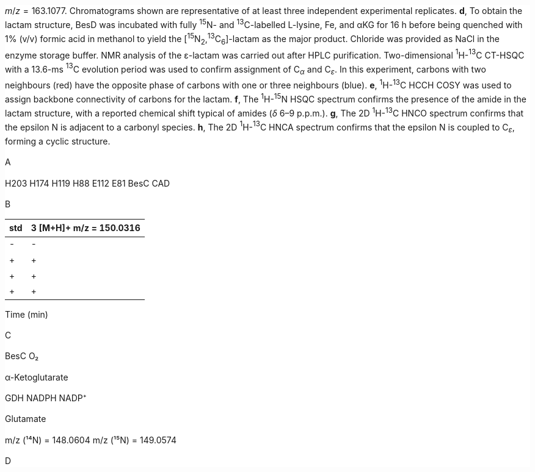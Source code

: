 $m/z = 163.1077$. Chromatograms shown are representative of at least three independent experimental replicates. **d**, To obtain the lactam structure, BesD was incubated with fully ${ }^{15}$N- and ${ }^{13}$C-labelled L-lysine, Fe, and αKG for 16 h before being quenched with 1% (v/v) formic acid in methanol to yield the [${ }^{15}$N$_{2}$,${ }^{13}$C$_{6}$]-lactam as the major product. Chloride was provided as NaCl in the enzyme storage buffer. NMR analysis of the ε-lactam was carried out after HPLC purification. Two-dimensional ${ }^{1}$H-${ }^{13}$C CT-HSQC with a 13.6-ms ${ }^{13}$C evolution period was used to confirm assignment of C$_{\alpha}$ and C$_{\varepsilon}$. In this experiment, carbons with two neighbours (red) have the opposite phase of carbons with one or three neighbours (blue). **e**, ${ }^{1}$H-${ }^{13}$C HCCH COSY was used to assign backbone connectivity of carbons for the lactam. **f**, The ${ }^{1}$H-${ }^{15}$N HSQC spectrum confirms the presence of the amide in the lactam structure, with a reported chemical shift typical of amides ($\delta$ 6–9 p.p.m.). **g**, The 2D ${ }^{1}$H-${ }^{13}$C HNCO spectrum confirms that the epsilon N is adjacent to a carbonyl species. **h**, The 2D ${ }^{1}$H-${ }^{13}$C HNCA spectrum confirms that the epsilon N is coupled to C$_{\varepsilon}$, forming a cyclic structure.

A

H203
H174
H119
H88
E112
E81
BesC
CAD

B

| std | 3 [M+H]+ m/z = 150.0316 |
| --- | --- |
| - | - |
| + | + |
| + | + |
| + | + |

Time (min)

C

BesC
O₂

α-Ketoglutarate

GDH
NADPH NADP⁺

Glutamate

m/z (¹⁴N) = 148.0604
m/z (¹⁵N) = 149.0574

D
